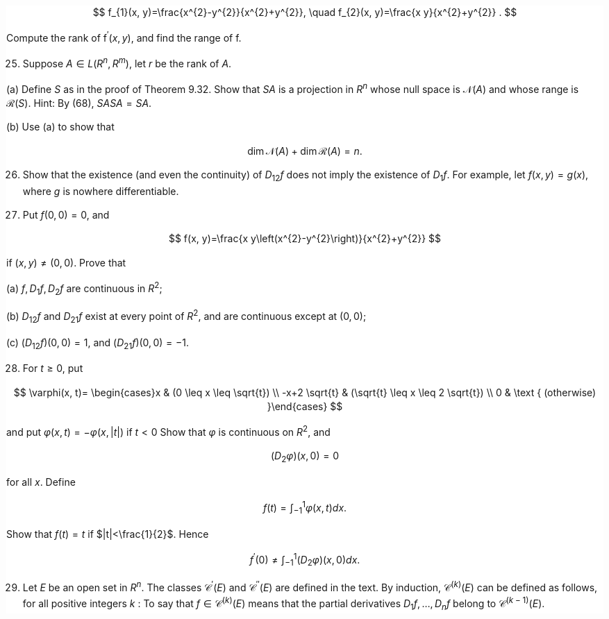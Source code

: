 $$
f_{1}(x, y)=\frac{x^{2}-y^{2}}{x^{2}+y^{2}}, \quad f_{2}(x, y)=\frac{x y}{x^{2}+y^{2}} .
$$

Compute the rank of $\mathrm{f}^{\prime}(x, y)$, and find the range of $\mathrm{f}$.

25. Suppose $A \in L\left(R^{n}, R^{m}\right)$, let $r$ be the rank of $A$.

(a) Define $S$ as in the proof of Theorem 9.32. Show that $S A$ is a projection in $R^{n}$ whose null space is $\mathcal{N}(A)$ and whose range is $\mathscr{R}(S)$. Hint: By (68), $S A S A=S A$.

(b) Use (a) to show that

$$
\operatorname{dim} \mathscr{N}(A)+\operatorname{dim} \mathscr{R}(A)=n .
$$

26. Show that the existence (and even the continuity) of $D_{12} f$ does not imply the existence of $D_{1} f$. For example, let $f(x, y)=g(x)$, where $g$ is nowhere differentiable.

27. Put $f(0,0)=0$, and

$$
f(x, y)=\frac{x y\left(x^{2}-y^{2}\right)}{x^{2}+y^{2}}
$$

if $(x, y) \neq(0,0)$. Prove that

(a) $f, D_{1} f, D_{2} f$ are continuous in $R^{2}$;

(b) $D_{12} f$ and $D_{21} f$ exist at every point of $R^{2}$, and are continuous except at $(0,0)$;

(c) $\left(D_{12} f\right)(0,0)=1$, and $\left(D_{21} f\right)(0,0)=-1$.

28. For $t \geq 0$, put

$$
\varphi(x, t)= \begin{cases}x & (0 \leq x \leq \sqrt{t}) \\ -x+2 \sqrt{t} & (\sqrt{t} \leq x \leq 2 \sqrt{t}) \\ 0 & \text { (otherwise) }\end{cases}
$$

and put $\varphi(x, t)=-\varphi(x,|t|)$ if $t<0$ Show that $\varphi$ is continuous on $R^{2}$, and

$$
\left(D_{2} \varphi\right)(x, 0)=0
$$

for all $x$. Define

$$
f(t)=\int_{-1}^{1} \varphi(x, t) d x .
$$

Show that $f(t)=t$ if $|t|<\frac{1}{2}$. Hence

$$
f^{\prime}(0) \neq \int_{-1}^{1}\left(D_{2} \varphi\right)(x, 0) d x .
$$

29. Let $E$ be an open set in $R^{n}$. The classes $\mathscr{C}^{\prime}(E)$ and $\mathscr{C}^{\prime \prime}(E)$ are defined in the text. By induction, $\mathscr{C}^{(k)}(E)$ can be defined as follows, for all positive integers $k$ : To say that $f \in \mathscr{C}^{(k)}(E)$ means that the partial derivatives $D_{1} f, \ldots, D_{n} f$ belong to $\mathscr{C}^{(k-1)}(E)$.
